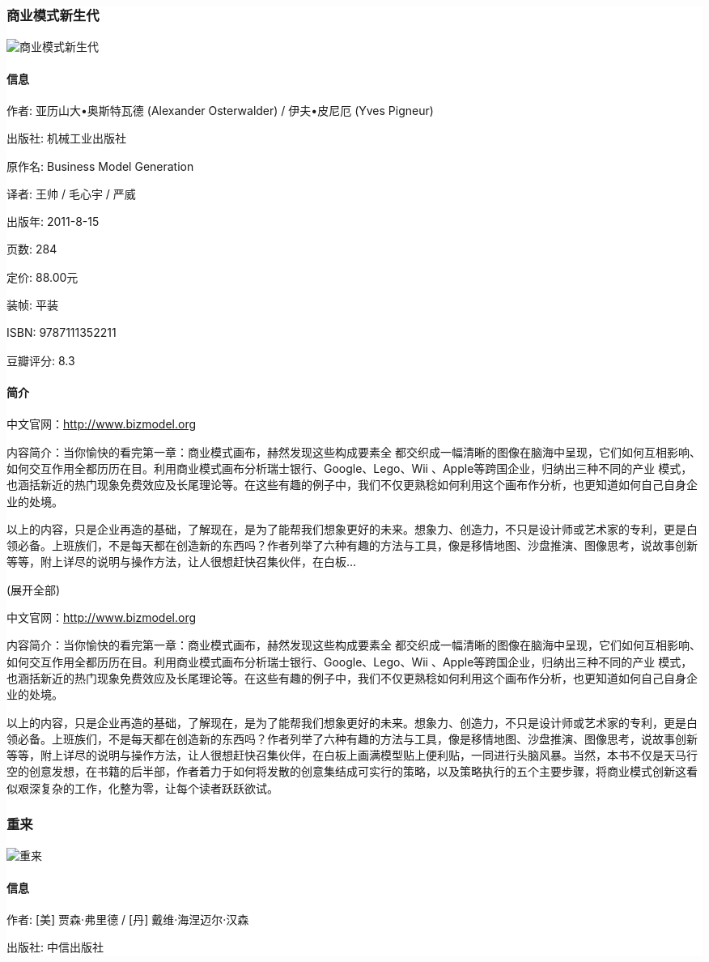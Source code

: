 

### 商业模式新生代

![商业模式新生代](https://img1.doubanio.com/view/subject/l/public/s6799548.jpg)

#### 信息

作者: 亚历山大•奥斯特瓦德 (Alexander Osterwalder) / 伊夫•皮尼厄 (Yves Pigneur) 

出版社: 机械工业出版社 

原作名: Business Model Generation 

译者: 王帅 / 毛心宇 / 严威 

出版年: 2011-8-15 

页数: 284 

定价: 88.00元 

装帧: 平装 

ISBN: 9787111352211

豆瓣评分: 8.3

#### 简介

中文官网：http://www.bizmodel.org

内容简介：当你愉快的看完第一章：商业模式画布，赫然发现这些构成要素全 都交织成一幅清晰的图像在脑海中呈现，它们如何互相影响、如何交互作用全都历历在目。利用商业模式画布分析瑞士银行、Google、Lego、Wii 、Apple等跨国企业，归纳出三种不同的产业 模式，也涵括新近的热门现象免费效应及长尾理论等。在这些有趣的例子中，我们不仅更熟稔如何利用这个画布作分析，也更知道如何自己自身企业的处境。

以上的内容，只是企业再造的基础，了解现在，是为了能帮我们想象更好的未来。想象力、创造力，不只是设计师或艺术家的专利，更是白领必备。上班族们，不是每天都在创造新的东西吗？作者列举了六种有趣的方法与工具，像是移情地图、沙盘推演、图像思考，说故事创新等等，附上详尽的说明与操作方法，让人很想赶快召集伙伴，在白板...

(展开全部)

中文官网：http://www.bizmodel.org

内容简介：当你愉快的看完第一章：商业模式画布，赫然发现这些构成要素全 都交织成一幅清晰的图像在脑海中呈现，它们如何互相影响、如何交互作用全都历历在目。利用商业模式画布分析瑞士银行、Google、Lego、Wii 、Apple等跨国企业，归纳出三种不同的产业 模式，也涵括新近的热门现象免费效应及长尾理论等。在这些有趣的例子中，我们不仅更熟稔如何利用这个画布作分析，也更知道如何自己自身企业的处境。

以上的内容，只是企业再造的基础，了解现在，是为了能帮我们想象更好的未来。想象力、创造力，不只是设计师或艺术家的专利，更是白领必备。上班族们，不是每天都在创造新的东西吗？作者列举了六种有趣的方法与工具，像是移情地图、沙盘推演、图像思考，说故事创新等等，附上详尽的说明与操作方法，让人很想赶快召集伙伴，在白板上画满模型贴上便利贴，一同进行头脑风暴。当然，本书不仅是天马行空的创意发想，在书籍的后半部，作者着力于如何将发散的创意集结成可实行的策略，以及策略执行的五个主要步骤，将商业模式创新这看似艰深复杂的工作，化整为零，让每个读者跃跃欲试。



### 重来

![重来](https://img3.doubanio.com/view/subject/l/public/s4502451.jpg)

#### 信息

作者: [美] 贾森·弗里德 / [丹] 戴维·海涅迈尔·汉森 

出版社: 中信出版社 
